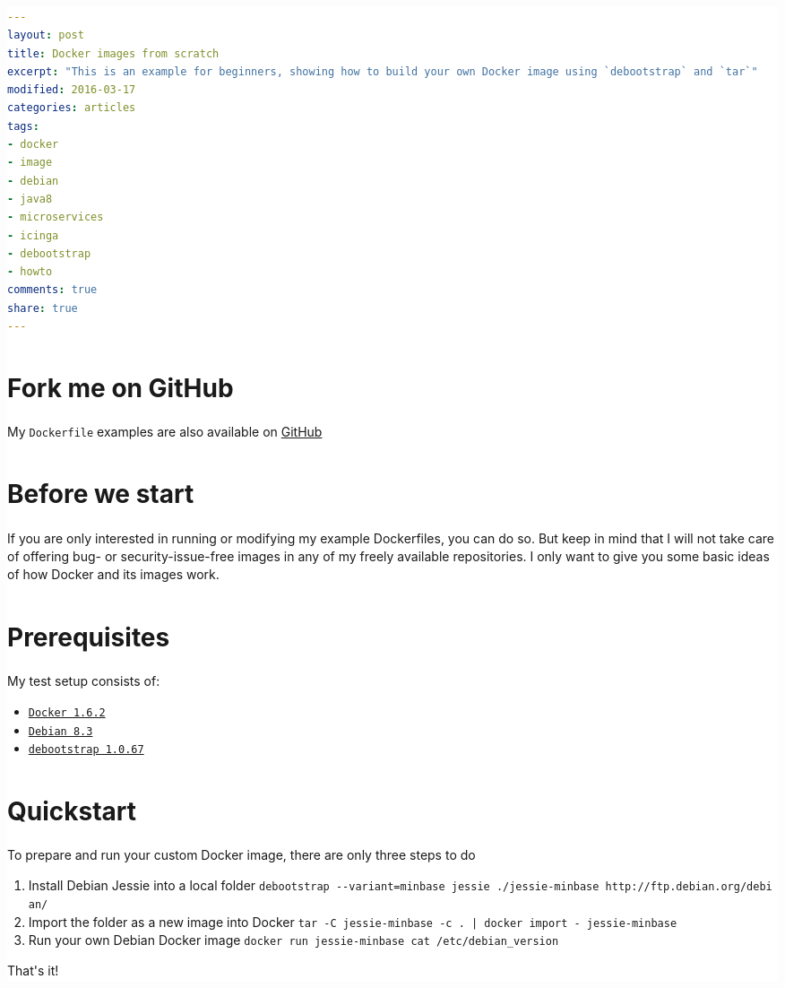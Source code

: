 ```yaml
---
layout: post
title: Docker images from scratch
excerpt: "This is an example for beginners, showing how to build your own Docker image using `debootstrap` and `tar`"
modified: 2016-03-17
categories: articles
tags:
- docker
- image
- debian
- java8
- microservices
- icinga
- debootstrap
- howto
comments: true
share: true
---
```


# Fork me on GitHub
My `Dockerfile` examples are also available on [GitHub](https://github.com/sam6-de/docker-from-scratch) 

# Before we start
If you are only interested in running or modifying my example Dockerfiles, you can do so. But keep in mind that I will not take care of offering bug- or security-issue-free images in any of my freely available repositories. I only want to give you some basic ideas of how Docker and its images work. 

# Prerequisites
My test setup consists of:

- [`Docker 1.6.2`](https://www.docker.com/open-source)
- [`Debian 8.3`](https://www.debian.org)
- [`debootstrap 1.0.67`](https://wiki.debian.org/Debootstrap)

# Quickstart
To prepare and run your custom Docker image, there are only three steps to do

1. Install Debian Jessie into a local folder `debootstrap --variant=minbase jessie ./jessie-minbase http://ftp.debian.org/debian/`
2. Import the folder as a new image into Docker `tar -C jessie-minbase -c . | docker import - jessie-minbase`
3. Run your own Debian Docker image `docker run jessie-minbase cat /etc/debian_version`

That's it!
